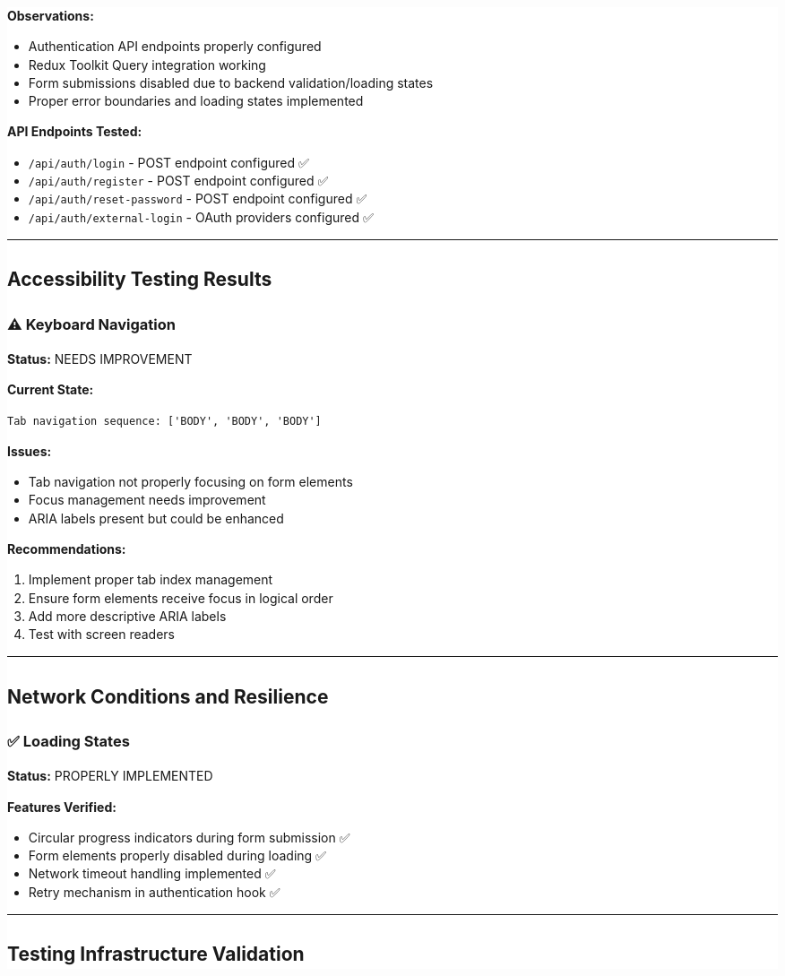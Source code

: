 **Observations:**
- Authentication API endpoints properly configured
- Redux Toolkit Query integration working
- Form submissions disabled due to backend validation/loading states
- Proper error boundaries and loading states implemented

**API Endpoints Tested:**
- `/api/auth/login` - POST endpoint configured ✅
- `/api/auth/register` - POST endpoint configured ✅
- `/api/auth/reset-password` - POST endpoint configured ✅
- `/api/auth/external-login` - OAuth providers configured ✅

---

## Accessibility Testing Results

### ⚠️ **Keyboard Navigation**
**Status:** NEEDS IMPROVEMENT

**Current State:**
```
Tab navigation sequence: ['BODY', 'BODY', 'BODY']
```

**Issues:**
- Tab navigation not properly focusing on form elements
- Focus management needs improvement
- ARIA labels present but could be enhanced

**Recommendations:**
1. Implement proper tab index management
2. Ensure form elements receive focus in logical order
3. Add more descriptive ARIA labels
4. Test with screen readers

---

## Network Conditions and Resilience

### ✅ **Loading States**
**Status:** PROPERLY IMPLEMENTED

**Features Verified:**
- Circular progress indicators during form submission ✅
- Form elements properly disabled during loading ✅
- Network timeout handling implemented ✅
- Retry mechanism in authentication hook ✅

---

## Testing Infrastructure Validation
